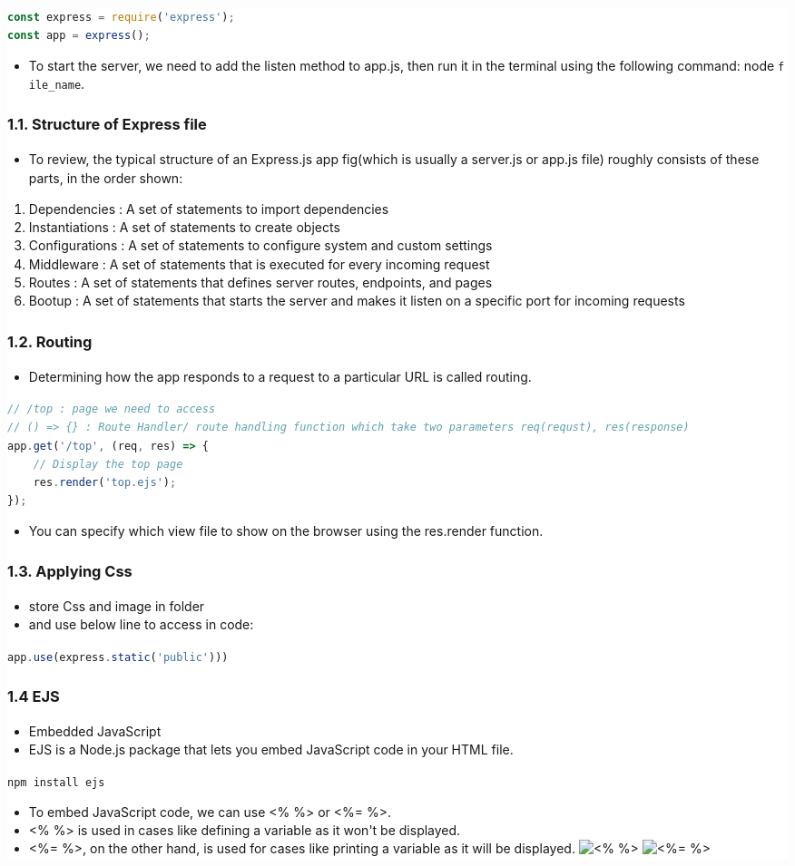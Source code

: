 ```js
const express = require('express');
const app = express();
```

- To start the server, we need to add the listen method to app.js, then run it in the terminal using the following command: node `file_name`.

### 1.1. <a id="#1.1">Structure of Express file</a>

- To review, the typical structure of an Express.js app fig(which is usually a server.js or app.js file) roughly consists of these parts, in the order shown:

1. Dependencies : A set of statements to import dependencies
2. Instantiations : A set of statements to create objects
3. Configurations : A set of statements to configure system and custom settings
4. Middleware : A set of statements that is executed for every incoming request
5. Routes : A set of statements that defines server routes, endpoints, and pages
6. Bootup : A set of statements that starts the server and makes it listen on a specific port for incoming requests

### 1.2. <a id="#1.2">Routing</a>

- Determining how the app responds to a request to a particular URL is called routing.

```js
// /top : page we need to access
// () => {} : Route Handler/ route handling function which take two parameters req(requst), res(response)
app.get('/top', (req, res) => {
	// Display the top page
	res.render('top.ejs');
});
```

- You can specify which view file to show on the browser using the res.render function.

### 1.3. <a id="#1.3">Applying Css</a>

- store Css and image in folder
- and use below line to access in code:

```js
app.use(express.static('public')))
```

### 1.4 EJS

- Embedded JavaScript
- EJS is a Node.js package that lets you embed JavaScript code in your HTML file.

```sh
npm install ejs
```

- To embed JavaScript code, we can use <% %> or <%= %>.
- <% %> is used in cases like defining a variable as it won't be displayed.
- <%= %>, on the other hand, is used for cases like printing a variable as it will be displayed.
  ![<% %>](https://d2aj9sy12tbpym.cloudfront.net/progate/shared/images/slide/nodejs/study/1/1580362864374.png)
  ![<%= %>](https://d2aj9sy12tbpym.cloudfront.net/progate/shared/images/slide/nodejs/study/1/1580362877243.png)
